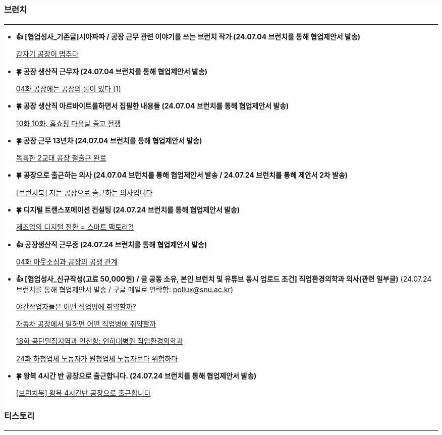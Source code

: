 ### 브런치

---

- **👍 [협업성사_기존글]시아파파 / 공장 근무 관련 이야기를 쓰는 브런치 작가
(24.07.04 브런치를 통해 협업제안서 발송)**
    
    [갑자기 공장이 멈추다](https://brunch.co.kr/@b2c3a0fc23bb444/153)
    
- **🍀 공장 생산직 근무자
(24.07.04 브런치를 통해 협업제안서 발송)**
    
    [04화 공장에는 공장의 룰이 있다 (1)](https://brunch.co.kr/@munghyo/4)
    
- **🍀 공장 생산직 아르바이트를하면서 집필한 내용들
(24.07.04 브런치를 통해 협업제안서 발송)**
    
    [10화 10화. 홈쇼핑 다음날 출고 전쟁](https://brunch.co.kr/@heymich/39)
    
- **🍀 공장 근무 13년차
(24.07.04 브런치를 통해 협업제안서 발송)**
    
    [독특한 2교대 공장 철출근 완료](https://brunch.co.kr/@01039552551/143)
    
- **🍀 공장으로 출근하는 의사
(24.07.04 브런치를 통해 협업제안서 발송 / 24.07.24 브런치를 통해 제안서 2차 발송)**
    
    [[브런치북] 저는 공장으로 출근하는 의사입니다](https://brunch.co.kr/brunchbook/stevemdoctor)
    
- **🍀 디지털 트랜스포메이션 컨설팅
(24.07.24 브런치를 통해 협업제안서 발송)**
    
    [제조업의 디지털 전환 = 스마트 팩토리?!](https://brunch.co.kr/@innofit/193)
    
- **👍 공장생산직 근무중
(24.07.24 브런치를 통해 협업제안서 발송)**
    
    [04화 아웃소싱과 공장의 공생 관계](https://brunch.co.kr/@munghyo/4)
    
- **👍 [협업성사_신규작성(고료 50,000원) / 글 공동 소유, 본인 브런치 및 유튜브 동시 업로드 조건]
직업환경의학과 의사(관련 일부글)**
(24.07.24 브런치를 통해 협업제안서 발송 / 구글 메일로 연락함: [pollux@snu.ac.kr](mailto:pollux@snu.ac.kr))
    
    [야간작업자들은 어떤 직업병에 취약할까?](https://brunch.co.kr/@jymoon0001/194)
    
    [자동차 공장에서 일하면 어떤 직업병에 취약할까](https://brunch.co.kr/@jymoon0001/192)
    
    [18화 공단밀집지역과 인천항: 인하대병원 직업환경의학과](https://brunch.co.kr/@jymoon0001/140)
    
    [24화 하청업체 노동자가 원청업체 노동자보다 위험하다](https://brunch.co.kr/@jymoon0001/134)
    
- **🍀 왕복 4시간 반 공장으로 출근합니다.
(24.07.24 브런치를 통해 협업제안서 발송)**
    
    [[브런치북] 왕복 4시간반 공장으로 출근합니다](https://brunch.co.kr/brunchbook/scarlet)
    

### 티스토리

---

